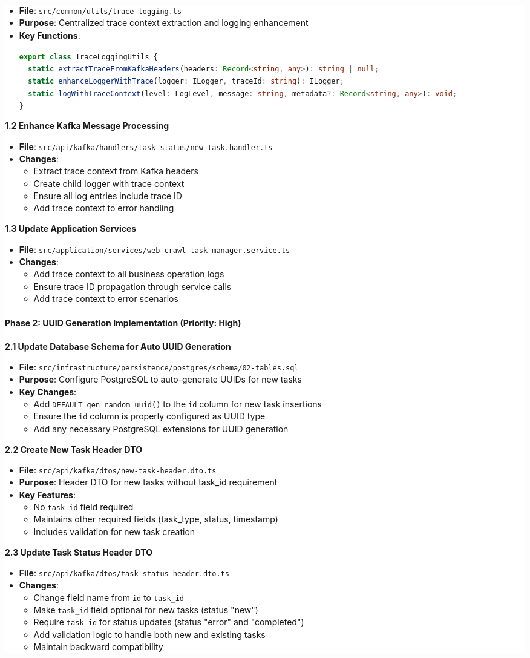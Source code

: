 - **File**: `src/common/utils/trace-logging.ts`
- **Purpose**: Centralized trace context extraction and logging enhancement
- **Key Functions**:
  ```typescript
  export class TraceLoggingUtils {
    static extractTraceFromKafkaHeaders(headers: Record<string, any>): string | null;
    static enhanceLoggerWithTrace(logger: ILogger, traceId: string): ILogger;
    static logWithTraceContext(level: LogLevel, message: string, metadata?: Record<string, any>): void;
  }
  ```

**1.2 Enhance Kafka Message Processing**

- **File**: `src/api/kafka/handlers/task-status/new-task.handler.ts`
- **Changes**:
  - Extract trace context from Kafka headers
  - Create child logger with trace context
  - Ensure all log entries include trace ID
  - Add trace context to error handling

**1.3 Update Application Services**

- **File**: `src/application/services/web-crawl-task-manager.service.ts`
- **Changes**:
  - Add trace context to all business operation logs
  - Ensure trace ID propagation through service calls
  - Add trace context to error scenarios

#### Phase 2: UUID Generation Implementation (Priority: High)

**2.1 Update Database Schema for Auto UUID Generation**

- **File**: `src/infrastructure/persistence/postgres/schema/02-tables.sql`
- **Purpose**: Configure PostgreSQL to auto-generate UUIDs for new tasks
- **Key Changes**:
  - Add `DEFAULT gen_random_uuid()` to the `id` column for new task insertions
  - Ensure the `id` column is properly configured as UUID type
  - Add any necessary PostgreSQL extensions for UUID generation

**2.2 Create New Task Header DTO**

- **File**: `src/api/kafka/dtos/new-task-header.dto.ts`
- **Purpose**: Header DTO for new tasks without task_id requirement
- **Key Features**:
  - No `task_id` field required
  - Maintains other required fields (task_type, status, timestamp)
  - Includes validation for new task creation

**2.3 Update Task Status Header DTO**

- **File**: `src/api/kafka/dtos/task-status-header.dto.ts`
- **Changes**:
  - Change field name from `id` to `task_id`
  - Make `task_id` field optional for new tasks (status "new")
  - Require `task_id` for status updates (status "error" and "completed")
  - Add validation logic to handle both new and existing tasks
  - Maintain backward compatibility
